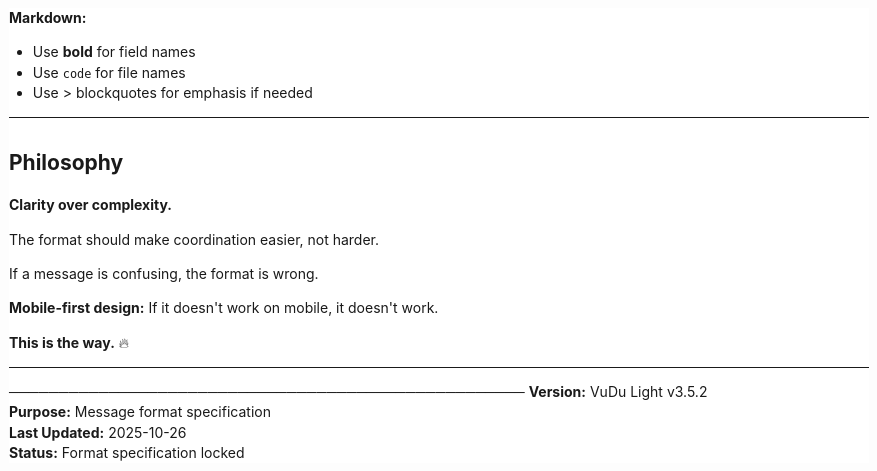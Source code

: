 **Markdown:**
- Use **bold** for field names
- Use `code` for file names
- Use > blockquotes for emphasis if needed

---

## Philosophy

**Clarity over complexity.**

The format should make coordination easier, not harder.

If a message is confusing, the format is wrong.

**Mobile-first design:** If it doesn't work on mobile, it doesn't work.

**This is the way.** 🔥

---

────────────────────────────────────────────────────
**Version:** VuDu Light v3.5.2  
**Purpose:** Message format specification  
**Last Updated:** 2025-10-26  
**Status:** Format specification locked
